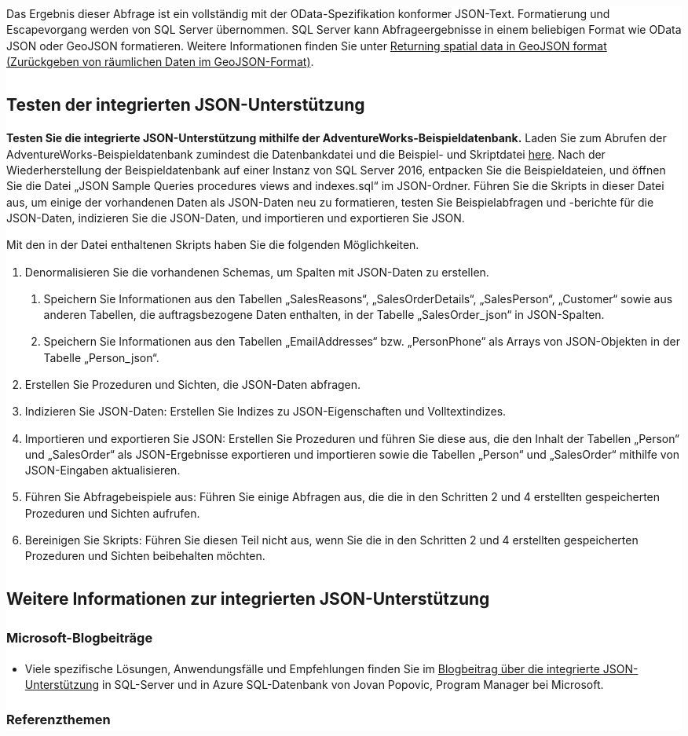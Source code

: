 Das Ergebnis dieser Abfrage ist ein vollständig mit der OData-Spezifikation konformer JSON-Text. Formatierung und Escapevorgang werden von SQL Server übernommen. SQL Server kann Abfrageergebnisse in einem beliebigen Format wie OData JSON oder GeoJSON formatieren. Weitere Informationen finden Sie unter [Returning spatial data in GeoJSON format (Zurückgeben von räumlichen Daten im GeoJSON-Format)](https://blogs.msdn.microsoft.com/sqlserverstorageengine/2016/01/05/returning-spatial-data-in-geojson-format-part-1).  
  
## <a name="test-drive-built-in-json-support"></a>Testen der integrierten JSON-Unterstützung  
 **Testen Sie die integrierte JSON-Unterstützung mithilfe der AdventureWorks-Beispieldatenbank.** Laden Sie zum Abrufen der AdventureWorks-Beispieldatenbank zumindest die Datenbankdatei und die Beispiel- und Skriptdatei [here](https://www.microsoft.com/download/details.aspx?id=49502). Nach der Wiederherstellung der Beispieldatenbank auf einer Instanz von SQL Server 2016, entpacken Sie die Beispieldateien, und öffnen Sie die Datei „JSON Sample Queries procedures views and indexes.sql“ im JSON-Ordner. Führen Sie die Skripts in dieser Datei aus, um einige der vorhandenen Daten als JSON-Daten neu zu formatieren, testen Sie Beispielabfragen und -berichte für die JSON-Daten, indizieren Sie die JSON-Daten, und importieren und exportieren Sie JSON.  
  
 Mit den in der Datei enthaltenen Skripts haben Sie die folgenden Möglichkeiten.  
  
1.  Denormalisieren Sie die vorhandenen Schemas, um Spalten mit JSON-Daten zu erstellen.  
  
    1.  Speichern Sie Informationen aus den Tabellen „SalesReasons“, „SalesOrderDetails“, „SalesPerson“, „Customer“ sowie aus anderen Tabellen, die auftragsbezogene Daten enthalten, in der Tabelle „SalesOrder_json“ in JSON-Spalten.  
  
    2.  Speichern Sie Informationen aus den Tabellen „EmailAddresses“ bzw. „PersonPhone“ als Arrays von JSON-Objekten in der Tabelle „Person_json“.  
  
2.  Erstellen Sie Prozeduren und Sichten, die JSON-Daten abfragen.  
  
3.  Indizieren Sie JSON-Daten: Erstellen Sie Indizes zu JSON-Eigenschaften und Volltextindizes.  
  
4.  Importieren und exportieren Sie JSON: Erstellen Sie Prozeduren und führen Sie diese aus, die den Inhalt der Tabellen „Person“ und „SalesOrder“ als JSON-Ergebnisse exportieren und importieren sowie die Tabellen „Person“ und „SalesOrder“ mithilfe von JSON-Eingaben aktualisieren.  
  
5.  Führen Sie Abfragebeispiele aus: Führen Sie einige Abfragen aus, die die in den Schritten 2 und 4 erstellten gespeicherten Prozeduren und Sichten aufrufen.  
  
6.  Bereinigen Sie Skripts: Führen Sie diesen Teil nicht aus, wenn Sie die in den Schritten 2 und 4 erstellten gespeicherten Prozeduren und Sichten beibehalten möchten.  
  
## <a name="learn-more-about-built-in-json-support"></a>Weitere Informationen zur integrierten JSON-Unterstützung  
  
### <a name="microsoft-blog-posts"></a>Microsoft-Blogbeiträge  
  
-   Viele spezifische Lösungen, Anwendungsfälle und Empfehlungen finden Sie im [Blogbeitrag über die integrierte JSON-Unterstützung](http://blogs.msdn.com/b/sqlserverstorageengine/archive/tags/json/) in SQL-Server und in Azure SQL-Datenbank von Jovan Popovic, Program Manager bei Microsoft.  
  
### <a name="reference-topics"></a>Referenzthemen  
  